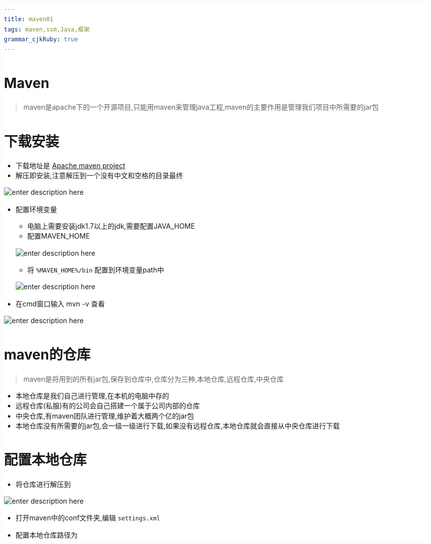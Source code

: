 ```yaml
---
title: maven01
tags: maven,ssm,Java,框架
grammar_cjkRuby: true
---
```


# Maven

> maven是apache下的一个开源项目,只能用maven来管理java工程,maven的主要作用是管理我们项目中所需要的jar包

# 下载安装 

- 下载地址是 [Apache maven project][1]
- 解压即安装,注意解压到一个没有中文和空格的目录最终

![enter description here][2]

- 配置环境变量
	- 电脑上需要安装jdk1.7以上的jdk,需要配置JAVA_HOME
	- 配置MAVEN_HOME

	![enter description here][3]

	- 将 `%MAVEN_HOME%/bin` 配置到环境变量path中

	![enter description here][4]
	
- 在cmd窗口输入 mvn -v 查看

![enter description here][5]

# maven的仓库

> maven是将用到的所有jar包,保存到仓库中,仓库分为三种,本地仓库,远程仓库,中央仓库

- 本地仓库是我们自己进行管理,在本机的电脑中存的
- 远程仓库(私服)有的公司会自己搭建一个属于公司内部的仓库
- 中央仓库,有maven团队进行管理,维护着大概两个亿的jar包
- 本地仓库没有所需要的jar包,会一级一级进行下载,如果没有远程仓库,本地仓库就会直接从中央仓库进行下载

# 配置本地仓库
- 将仓库进行解压到

![enter description here][6]

- 打开maven中的conf文件夹,编辑 `settings.xml`
- 配置本地仓库路径为


  [1]: http://maven.apache.org/download.cgi
  [2]: https://www.github.com/xiesen310/notes_Images/raw/master/images/1502971217439.jpg
  [3]: https://www.github.com/xiesen310/notes_Images/raw/master/images/1502971340559.jpg
  [4]: https://www.github.com/xiesen310/notes_Images/raw/master/images/1502971420446.jpg
  [5]: https://www.github.com/xiesen310/notes_Images/raw/master/images/1502971469375.jpg
  [6]: https://www.github.com/xiesen310/notes_Images/raw/master/images/1502971656862.jpg
  [7]: https://www.github.com/xiesen310/notes_Images/raw/master/images/1502971769673.jpg
  [8]: https://www.github.com/xiesen310/notes_Images/raw/master/images/1502971857994.jpg
  [9]: https://www.github.com/xiesen310/notes_Images/raw/master/images/1502973301408.jpg
  [10]: https://www.github.com/xiesen310/notes_Images/raw/master/images/1502973457032.jpg
  [11]: https://www.github.com/xiesen310/notes_Images/raw/master/images/1502979428111.jpg
  [12]: https://www.github.com/xiesen310/notes_Images/raw/master/images/1502979724833.jpg
  [13]: https://www.github.com/xiesen310/notes_Images/raw/master/images/1502979809421.jpg
  [14]: https://www.github.com/xiesen310/notes_Images/raw/master/images/1502979850464.jpg
  [15]: https://www.github.com/xiesen310/notes_Images/raw/master/images/1502979919783.jpg
  [16]: https://www.github.com/xiesen310/notes_Images/raw/master/images/1502979961620.jpg
  [17]: https://www.github.com/xiesen310/notes_Images/raw/master/images/1502980092574.jpg
  [18]: https://www.github.com/xiesen310/notes_Images/raw/master/images/1502980182927.jpg
  [19]: https://www.github.com/xiesen310/notes_Images/raw/master/images/1502980252810.jpg
  [20]: https://www.github.com/xiesen310/notes_Images/raw/master/images/1502980694621.jpg
  [21]: https://mvnrepository.com/
  [22]: https://www.github.com/xiesen310/notes_Images/raw/master/images/1503057025112.jpg
  [23]: https://www.github.com/xiesen310/notes_Images/raw/master/images/1503057209747.jpg
  [24]: https://www.github.com/xiesen310/notes_Images/raw/master/images/1503057309100.jpg